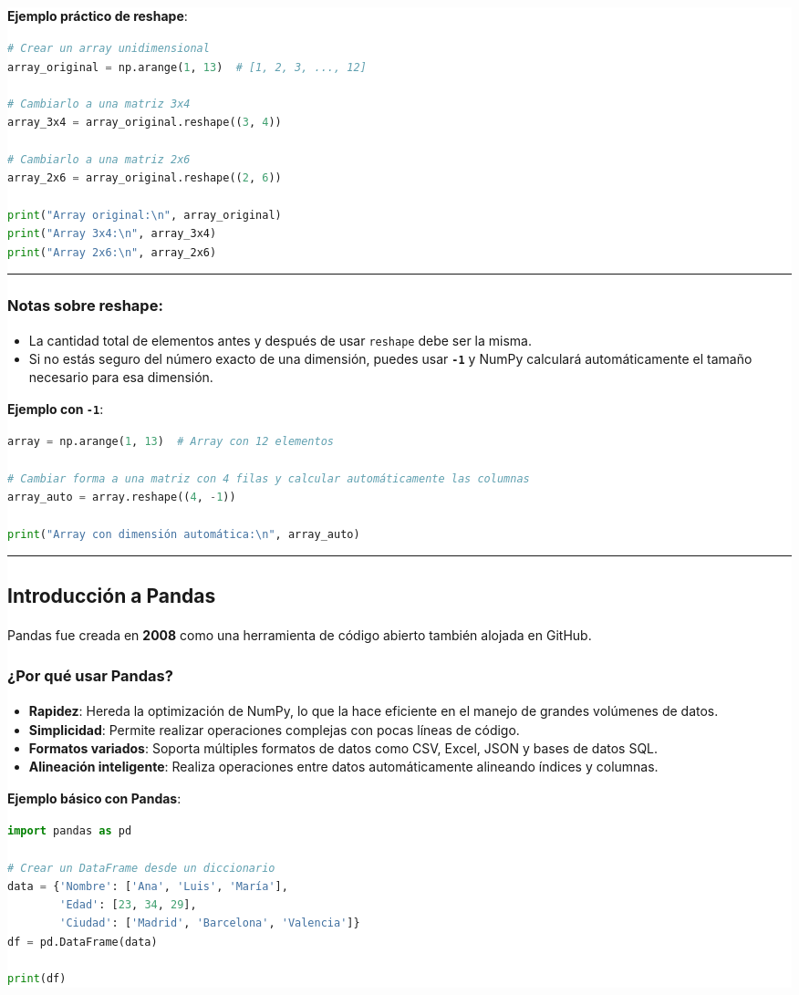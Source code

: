 **Ejemplo práctico de reshape**:  
```python
# Crear un array unidimensional
array_original = np.arange(1, 13)  # [1, 2, 3, ..., 12]

# Cambiarlo a una matriz 3x4
array_3x4 = array_original.reshape((3, 4))

# Cambiarlo a una matriz 2x6
array_2x6 = array_original.reshape((2, 6))

print("Array original:\n", array_original)
print("Array 3x4:\n", array_3x4)
print("Array 2x6:\n", array_2x6)
```

---

### **Notas sobre reshape**:  
- La cantidad total de elementos antes y después de usar `reshape` debe ser la misma.  
- Si no estás seguro del número exacto de una dimensión, puedes usar **`-1`** y NumPy calculará automáticamente el tamaño necesario para esa dimensión.  

**Ejemplo con `-1`**:  
```python
array = np.arange(1, 13)  # Array con 12 elementos

# Cambiar forma a una matriz con 4 filas y calcular automáticamente las columnas
array_auto = array.reshape((4, -1))  

print("Array con dimensión automática:\n", array_auto)
```


---

## Introducción a Pandas  

Pandas fue creada en **2008** como una herramienta de código abierto también alojada en GitHub.  

### **¿Por qué usar Pandas?**  
- **Rapidez**: Hereda la optimización de NumPy, lo que la hace eficiente en el manejo de grandes volúmenes de datos.  
- **Simplicidad**: Permite realizar operaciones complejas con pocas líneas de código.  
- **Formatos variados**: Soporta múltiples formatos de datos como CSV, Excel, JSON y bases de datos SQL.  
- **Alineación inteligente**: Realiza operaciones entre datos automáticamente alineando índices y columnas.  

**Ejemplo básico con Pandas**:  
```python
import pandas as pd

# Crear un DataFrame desde un diccionario
data = {'Nombre': ['Ana', 'Luis', 'María'],
        'Edad': [23, 34, 29],
        'Ciudad': ['Madrid', 'Barcelona', 'Valencia']}
df = pd.DataFrame(data)

print(df)
```
